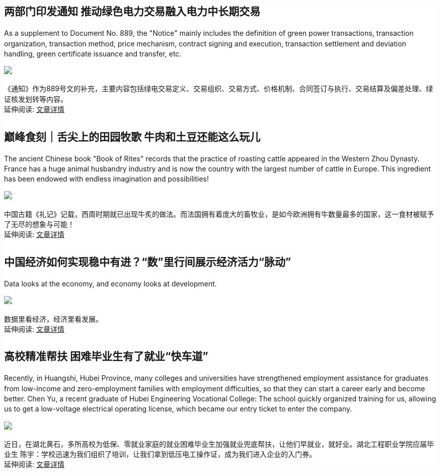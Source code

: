 <qrcode title="辽宁多地遭遇强降雨 各方救援力量全力展开抢险救灾工作" image="https://p4.img.cctvpic.com/photoworkspace/2024/08/23/2024082309240275804.jpg" />   

## 两部门印发通知 推动绿色电力交易融入电力中长期交易   
As a supplement to Document No. 889, the "Notice" mainly includes the definition of green power transactions, transaction organization, transaction method, price mechanism, contract signing and execution, transaction settlement and deviation handling, green certificate issuance and transfer, etc.   

<img src="https://p3.img.cctvpic.com/photoworkspace/2021/10/27/2021102710002599051.jpg" />   

《通知》作为889号文的补充，主要内容包括绿电交易定义、交易组织、交易方式、价格机制、合同签订与执行、交易结算及偏差处理、绿证核发划转等内容。   
延伸阅读: [文章详情](https://news.cctv.com/2024/08/23/ARTIuPP9ycLFEsXj53xgBody240823.shtml)   

<qrcode title="两部门印发通知 推动绿色电力交易融入电力中长期交易" image="https://p3.img.cctvpic.com/photoworkspace/2021/10/27/2021102710002599051.jpg" />   

## 巅峰食刻｜舌尖上的田园牧歌 牛肉和土豆还能这么玩儿   
The ancient Chinese book "Book of Rites" records that the practice of roasting cattle appeared in the Western Zhou Dynasty. France has a huge animal husbandry industry and is now the country with the largest number of cattle in Europe. This ingredient has been endowed with endless imagination and possibilities!   

<img src="https://p4.img.cctvpic.com/photoworkspace/2024/08/23/2024082309171420181.jpg" />   

中国古籍《礼记》记载，西周时期就已出现牛炙的做法。而法国拥有着庞大的畜牧业，是如今欧洲拥有牛数量最多的国家，这一食材被赋予了无尽的想象与可能！   
延伸阅读: [文章详情](https://news.cctv.com/2024/08/23/ARTICL2NzwdoFXUIgdYMv4hE240823.shtml)   

<qrcode title="巅峰食刻｜舌尖上的田园牧歌 牛肉和土豆还能这么玩儿" image="https://p4.img.cctvpic.com/photoworkspace/2024/08/23/2024082309171420181.jpg" />   

## 中国经济如何实现稳中有进？“数”里行间展示经济活力“脉动”   
Data looks at the economy, and economy looks at development.   

<img src="https://p3.img.cctvpic.com/photoworkspace/2024/08/23/2024082309085641269.jpg" />   

数据里看经济，经济里看发展。   
延伸阅读: [文章详情](https://news.cctv.com/2024/08/23/ARTIuwaYEFd6O0vBeEEUJwl9240823.shtml)   

<qrcode title="中国经济如何实现稳中有进？“数”里行间展示经济活力“脉动”" image="https://p3.img.cctvpic.com/photoworkspace/2024/08/23/2024082309085641269.jpg" />   

## 高校精准帮扶 困难毕业生有了就业“快车道”   
Recently, in Huangshi, Hubei Province, many colleges and universities have strengthened employment assistance for graduates from low-income and zero-employment families with employment difficulties, so that they can start a career early and become better. Chen Yu, a recent graduate of Hubei Engineering Vocational College: The school quickly organized training for us, allowing us to get a low-voltage electrical operating license, which became our entry ticket to enter the company.   

<img src="https://p1.img.cctvpic.com/photoworkspace/2024/08/23/2024082309161536466.jpg" />   

近日，在湖北黄石，多所高校为低保、零就业家庭的就业困难毕业生加强就业兜底帮扶，让他们早就业，就好业。湖北工程职业学院应届毕业生 陈宇：学校迅速为我们组织了培训，让我们拿到低压电工操作证，成为我们进入企业的入门券。   
延伸阅读: [文章详情](https://news.cctv.com/2024/08/23/ARTI7zXunSadkcDPXxKQT6G6240823.shtml)   
